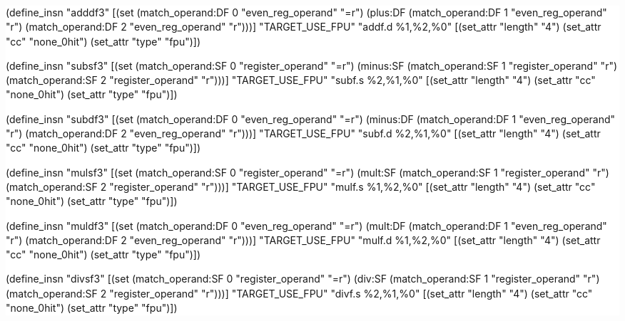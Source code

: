 (define_insn "adddf3"
  [(set (match_operand:DF 0 "even_reg_operand" "=r")
	(plus:DF (match_operand:DF 1 "even_reg_operand" "r")
	(match_operand:DF 2 "even_reg_operand" "r")))]
  "TARGET_USE_FPU"
  "addf.d %1,%2,%0"
  [(set_attr "length" "4")
   (set_attr "cc" "none_0hit")
   (set_attr "type" "fpu")])

(define_insn "subsf3"
  [(set (match_operand:SF 0 "register_operand" "=r")
	(minus:SF (match_operand:SF 1 "register_operand" "r")
		  (match_operand:SF 2 "register_operand" "r")))]
  "TARGET_USE_FPU"
  "subf.s %2,%1,%0"
  [(set_attr "length" "4")
   (set_attr "cc" "none_0hit")
   (set_attr "type" "fpu")])

(define_insn "subdf3"
  [(set (match_operand:DF 0 "even_reg_operand" "=r")
	(minus:DF (match_operand:DF 1 "even_reg_operand" "r")
		  (match_operand:DF 2 "even_reg_operand" "r")))]
  "TARGET_USE_FPU"
  "subf.d %2,%1,%0"
  [(set_attr "length" "4")
   (set_attr "cc" "none_0hit")
   (set_attr "type" "fpu")])

(define_insn "mulsf3"
  [(set (match_operand:SF 0 "register_operand" "=r")
	(mult:SF (match_operand:SF 1 "register_operand" "r")
		 (match_operand:SF 2 "register_operand" "r")))]
  "TARGET_USE_FPU"
  "mulf.s %1,%2,%0"
  [(set_attr "length" "4")
   (set_attr "cc" "none_0hit")
   (set_attr "type" "fpu")])

(define_insn "muldf3"
  [(set (match_operand:DF 0 "even_reg_operand" "=r")
	(mult:DF (match_operand:DF 1 "even_reg_operand" "r")
		 (match_operand:DF 2 "even_reg_operand" "r")))]
  "TARGET_USE_FPU"
  "mulf.d %1,%2,%0"
  [(set_attr "length" "4")
   (set_attr "cc" "none_0hit")
   (set_attr "type" "fpu")])

(define_insn "divsf3"
  [(set (match_operand:SF 0 "register_operand" "=r")
	(div:SF (match_operand:SF 1 "register_operand" "r")
		(match_operand:SF 2 "register_operand" "r")))]
  "TARGET_USE_FPU"
  "divf.s %2,%1,%0"
  [(set_attr "length" "4")
   (set_attr "cc" "none_0hit")
   (set_attr "type" "fpu")])
